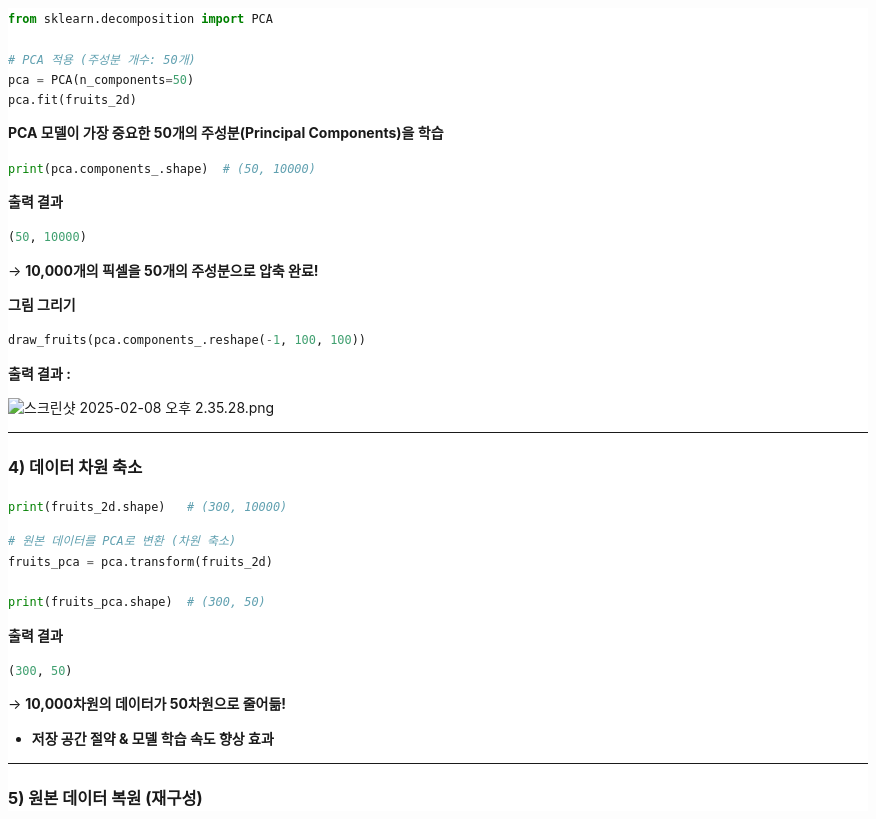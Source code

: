 ```python
from sklearn.decomposition import PCA

# PCA 적용 (주성분 개수: 50개)
pca = PCA(n_components=50)
pca.fit(fruits_2d)
```

**PCA 모델이 가장 중요한 50개의 주성분(Principal Components)을 학습**

```python
print(pca.components_.shape)  # (50, 10000)
```

**출력 결과**

```python
(50, 10000)
```

→ **10,000개의 픽셀을 50개의 주성분으로 압축 완료!**

**그림 그리기**

```python
draw_fruits(pca.components_.reshape(-1, 100, 100))
```

**출력 결과 :** 

![스크린샷 2025-02-08 오후 2.35.28.png](%E1%84%80%E1%85%B5%E1%84%80%E1%85%A8%E1%84%92%E1%85%A1%E1%86%A8%E1%84%89%E1%85%B3%E1%86%B8%206%E1%84%8C%E1%85%AE%E1%84%8E%E1%85%A1%2019477f5ae6fa80deaa7af802ce48d67e/%E1%84%89%E1%85%B3%E1%84%8F%E1%85%B3%E1%84%85%E1%85%B5%E1%86%AB%E1%84%89%E1%85%A3%E1%86%BA_2025-02-08_%E1%84%8B%E1%85%A9%E1%84%92%E1%85%AE_2.35.28.png)

---

### **4) 데이터 차원 축소**

```python
print(fruits_2d.shape)   # (300, 10000)
```

```python
# 원본 데이터를 PCA로 변환 (차원 축소)
fruits_pca = pca.transform(fruits_2d)

print(fruits_pca.shape)  # (300, 50)
```

**출력 결과**

```python
(300, 50)
```

→ **10,000차원의 데이터가 50차원으로 줄어듦!**

- **저장 공간 절약 & 모델 학습 속도 향상 효과**

---

### **5) 원본 데이터 복원 (재구성)**
